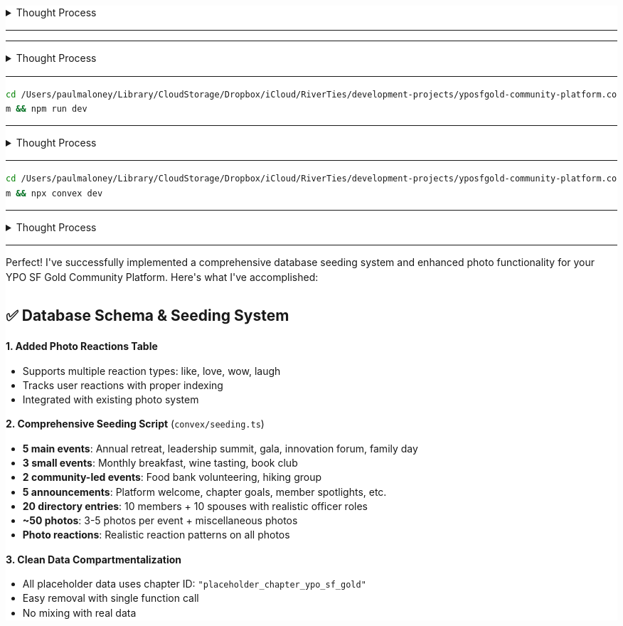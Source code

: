 
<think><details><summary>Thought Process</summary></details></think>

---



---

<think><details><summary>Thought Process</summary></details></think>

---

```bash
cd /Users/paulmaloney/Library/CloudStorage/Dropbox/iCloud/RiverTies/development-projects/yposfgold-community-platform.com && npm run dev
```

---

<think><details><summary>Thought Process</summary></details></think>

---

```bash
cd /Users/paulmaloney/Library/CloudStorage/Dropbox/iCloud/RiverTies/development-projects/yposfgold-community-platform.com && npx convex dev
```

---

<think><details><summary>Thought Process</summary></details></think>

---

Perfect! I've successfully implemented a comprehensive database seeding system and enhanced photo functionality for your YPO SF Gold Community Platform. Here's what I've accomplished:

## ✅ **Database Schema & Seeding System**

**1. Added Photo Reactions Table**
- Supports multiple reaction types: like, love, wow, laugh
- Tracks user reactions with proper indexing
- Integrated with existing photo system

**2. Comprehensive Seeding Script** (`convex/seeding.ts`)
- **5 main events**: Annual retreat, leadership summit, gala, innovation forum, family day
- **3 small events**: Monthly breakfast, wine tasting, book club
- **2 community-led events**: Food bank volunteering, hiking group
- **5 announcements**: Platform welcome, chapter goals, member spotlights, etc.
- **20 directory entries**: 10 members + 10 spouses with realistic officer roles
- **~50 photos**: 3-5 photos per event + miscellaneous photos
- **Photo reactions**: Realistic reaction patterns on all photos

**3. Clean Data Compartmentalization**
- All placeholder data uses chapter ID: `"placeholder_chapter_ypo_sf_gold"`
- Easy removal with single function call
- No mixing with real data

